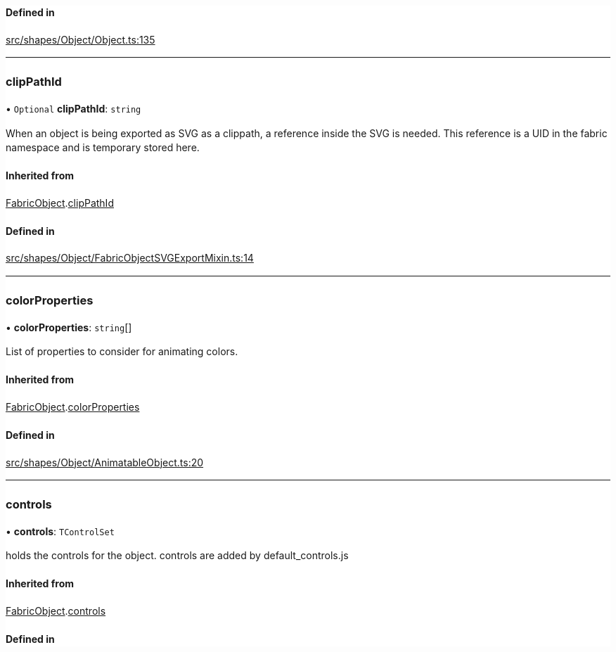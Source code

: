 #### Defined in

[src/shapes/Object/Object.ts:135](https://github.com/fabricjs/fabric.js/blob/7d0e39dd9/src/shapes/Object/Object.ts#L135)

___

### clipPathId

• `Optional` **clipPathId**: `string`

When an object is being exported as SVG as a clippath, a reference inside the SVG is needed.
This reference is a UID in the fabric namespace and is temporary stored here.

#### Inherited from

[FabricObject](/apidocs/classes/FabricObject.md).[clipPathId](/apidocs/classes/FabricObject.md#clippathid)

#### Defined in

[src/shapes/Object/FabricObjectSVGExportMixin.ts:14](https://github.com/fabricjs/fabric.js/blob/7d0e39dd9/src/shapes/Object/FabricObjectSVGExportMixin.ts#L14)

___

### colorProperties

• **colorProperties**: `string`[]

List of properties to consider for animating colors.

#### Inherited from

[FabricObject](/apidocs/classes/FabricObject.md).[colorProperties](/apidocs/classes/FabricObject.md#colorproperties)

#### Defined in

[src/shapes/Object/AnimatableObject.ts:20](https://github.com/fabricjs/fabric.js/blob/7d0e39dd9/src/shapes/Object/AnimatableObject.ts#L20)

___

### controls

• **controls**: `TControlSet`

holds the controls for the object.
controls are added by default_controls.js

#### Inherited from

[FabricObject](/apidocs/classes/FabricObject.md).[controls](/apidocs/classes/FabricObject.md#controls)

#### Defined in
